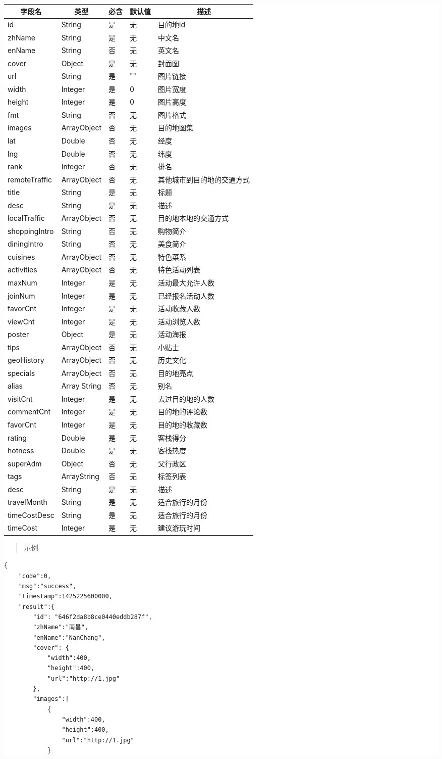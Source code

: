 字段名|类型|必含|默认值|描述
--|--|--|--|--
id|String|是|无|目的地id
zhName|String|是|无|中文名
enName|String|否|无|英文名
cover|Object|是|无|封面图
url|String|是|""|图片链接
width|Integer|是|0|图片宽度
height|Integer|是|0|图片高度
fmt|String|否|无|图片格式
images|ArrayObject|否|无|目的地图集
lat|Double|否|无|经度
lng|Double|否|无|纬度
rank|Integer|否|无|排名
remoteTraffic|ArrayObject|否|无|其他城市到目的地的交通方式
title|String|是|无|标题
desc|String|是|无|描述
localTraffic|ArrayObject|否|无|目的地本地的交通方式
shoppingIntro|String|否|无|购物简介
diningIntro|String|否|无|美食简介
cuisines|ArrayObject|否|无|特色菜系
activities|ArrayObject|否|无|特色活动列表
maxNum|Integer|是|无|活动最大允许人数
joinNum|Integer|是|无|已经报名活动人数
favorCnt|Integer|是|无|活动收藏人数
viewCnt|Integer|是|无|活动浏览人数
poster|Object|是|无|活动海报
tips|ArrayObject|否|无|小贴士
geoHistory|ArrayObject|否|无|历史文化
specials|ArrayObject|否|无|目的地亮点
alias|Array String|否|无|别名
visitCnt|Integer|是|无|去过目的地的人数
commentCnt|Integer|是|无|目的地的评论数
favorCnt|Integer|是|无|目的地的收藏数
rating|Double|是|无|客栈得分
hotness|Double|是|无|客栈热度
superAdm|Object|否|无|父行政区
tags|ArrayString|否|无|标签列表
desc|String|是|无|描述
travelMonth|String|是|无|适合旅行的月份
timeCostDesc|String|是|无|适合旅行的月份
timeCost|Integer|是|无|建议游玩时间

> 示例

	{
		"code":0,
		"msg":"success",
		"timestamp":1425225600000,
		"result":{
			"id": "646f2da8b8ce0440eddb287f",
			"zhName":"南昌",
			"enName":"NanChang",
			"cover": {
				"width":400,
				"height":400,
				"url":"http://1.jpg"
			},
			"images":[
				{
					"width":400,
					"height":400,
					"url":"http://1.jpg"
				}